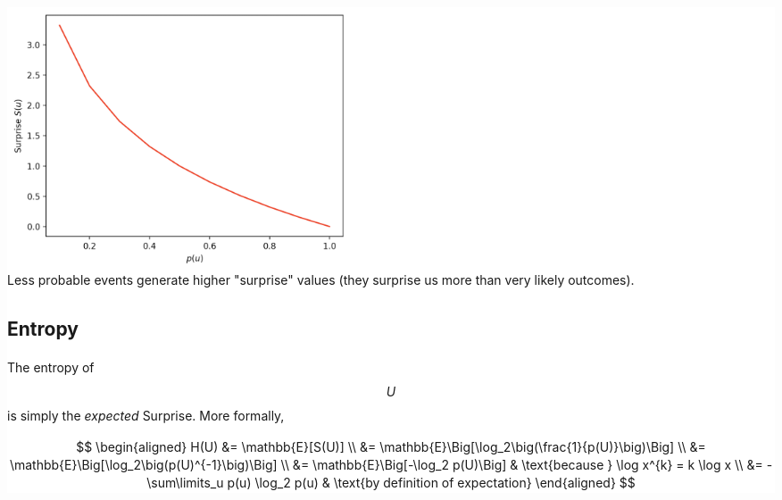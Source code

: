 <div class="fig figcenter fighighlight">
  <img src="/assets/surprise_function.png" width="45%">
  <div class="figcaption">
    Less probable events generate higher "surprise" values (they surprise us more than very likely outcomes).
  </div>
</div>

## Entropy

The entropy of $$U$$ is simply the *expected* Surprise. More formally,


$$
\begin{aligned}
H(U) &= \mathbb{E}[S(U)] \\
     &= \mathbb{E}\Big[\log_2\big(\frac{1}{p(U)}\big)\Big] \\
     &= \mathbb{E}\Big[\log_2\big(p(U)^{-1}\big)\Big] \\
     &= \mathbb{E}\Big[-\log_2 p(U)\Big] & \text{because } \log x^{k} = k \log x \\
     &= - \sum\limits_u p(u) \log_2 p(u) & \text{by definition of expectation}
\end{aligned}
$$
